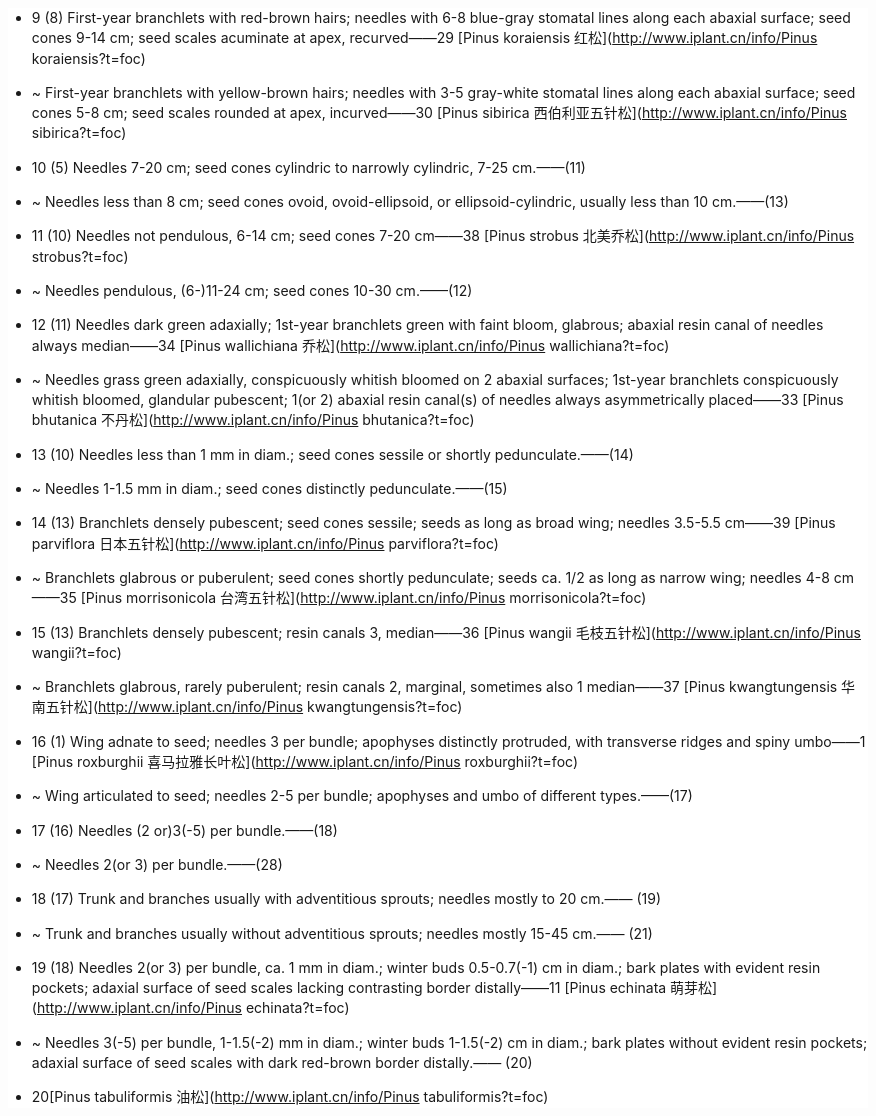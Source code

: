 * 9 (8) First-year branchlets with red-brown hairs; needles with 6-8 blue-gray stomatal lines along each abaxial surface; seed cones 9-14 cm; seed scales acuminate at apex, recurved——29  [Pinus koraiensis 红松](http://www.iplant.cn/info/Pinus koraiensis?t=foc)
* ~ First-year branchlets with yellow-brown hairs; needles with 3-5 gray-white stomatal lines along each abaxial surface; seed cones 5-8 cm; seed scales rounded at apex, incurved——30  [Pinus sibirica 西伯利亚五针松](http://www.iplant.cn/info/Pinus sibirica?t=foc)

* 10 (5) Needles 7-20 cm; seed cones cylindric to narrowly cylindric, 7-25 cm.——(11)
* ~ Needles less than 8 cm; seed cones ovoid, ovoid-ellipsoid, or ellipsoid-cylindric, usually less than 10 cm.——(13)

* 11 (10) Needles not pendulous, 6-14 cm; seed cones 7-20 cm——38  [Pinus strobus 北美乔松](http://www.iplant.cn/info/Pinus strobus?t=foc)
* ~ Needles pendulous, (6-)11-24 cm; seed cones 10-30 cm.——(12)

* 12 (11) Needles dark green adaxially; 1st-year branchlets green with faint bloom, glabrous; abaxial resin canal of needles always median——34  [Pinus wallichiana 乔松](http://www.iplant.cn/info/Pinus wallichiana?t=foc)
* ~ Needles grass green adaxially, conspicuously whitish bloomed on 2 abaxial surfaces; 1st-year branchlets conspicuously whitish bloomed, glandular pubescent; 1(or 2) abaxial resin canal(s) of needles always asymmetrically placed——33  [Pinus bhutanica 不丹松](http://www.iplant.cn/info/Pinus bhutanica?t=foc)

* 13 (10) Needles less than 1 mm in diam.; seed cones sessile or shortly pedunculate.——(14)
* ~ Needles 1-1.5 mm in diam.; seed cones distinctly pedunculate.——(15)

* 14 (13) Branchlets densely pubescent; seed cones sessile; seeds as long as broad wing; needles 3.5-5.5 cm——39  [Pinus parviflora 日本五针松](http://www.iplant.cn/info/Pinus parviflora?t=foc)
* ~ Branchlets glabrous or puberulent; seed cones shortly pedunculate; seeds ca. 1/2 as long as narrow wing; needles 4-8 cm——35  [Pinus morrisonicola 台湾五针松](http://www.iplant.cn/info/Pinus morrisonicola?t=foc)

* 15 (13) Branchlets densely pubescent; resin canals 3, median——36  [Pinus wangii 毛枝五针松](http://www.iplant.cn/info/Pinus wangii?t=foc)
* ~ Branchlets glabrous, rarely puberulent; resin canals 2, marginal, sometimes also 1 median——37  [Pinus kwangtungensis 华南五针松](http://www.iplant.cn/info/Pinus kwangtungensis?t=foc)

* 16 (1) Wing adnate to seed; needles 3 per bundle; apophyses distinctly protruded, with transverse ridges and spiny umbo——1  [Pinus roxburghii 喜马拉雅长叶松](http://www.iplant.cn/info/Pinus roxburghii?t=foc)
* ~ Wing articulated to seed; needles 2-5 per bundle; apophyses and umbo of different types.——(17)

* 17 (16) Needles (2 or)3(-5) per bundle.——(18)
* ~ Needles 2(or 3) per bundle.——(28)

* 18 (17) Trunk and branches usually with adventitious sprouts; needles mostly to 20 cm.—— (19) 
* ~ Trunk and branches usually without adventitious sprouts; needles mostly 15-45 cm.—— (21) 

* 19 (18) Needles 2(or 3) per bundle, ca. 1 mm in diam.; winter buds 0.5-0.7(-1) cm in diam.; bark plates with evident resin pockets; adaxial surface of seed scales lacking contrasting border distally——11  [Pinus echinata 萌芽松](http://www.iplant.cn/info/Pinus echinata?t=foc)
* ~ Needles 3(-5) per bundle, 1-1.5(-2) mm in diam.; winter buds 1-1.5(-2) cm in diam.; bark plates without evident resin pockets; adaxial surface of seed scales with dark red-brown border distally.—— (20) 

* 20[Pinus tabuliformis 油松](http://www.iplant.cn/info/Pinus tabuliformis?t=foc)

